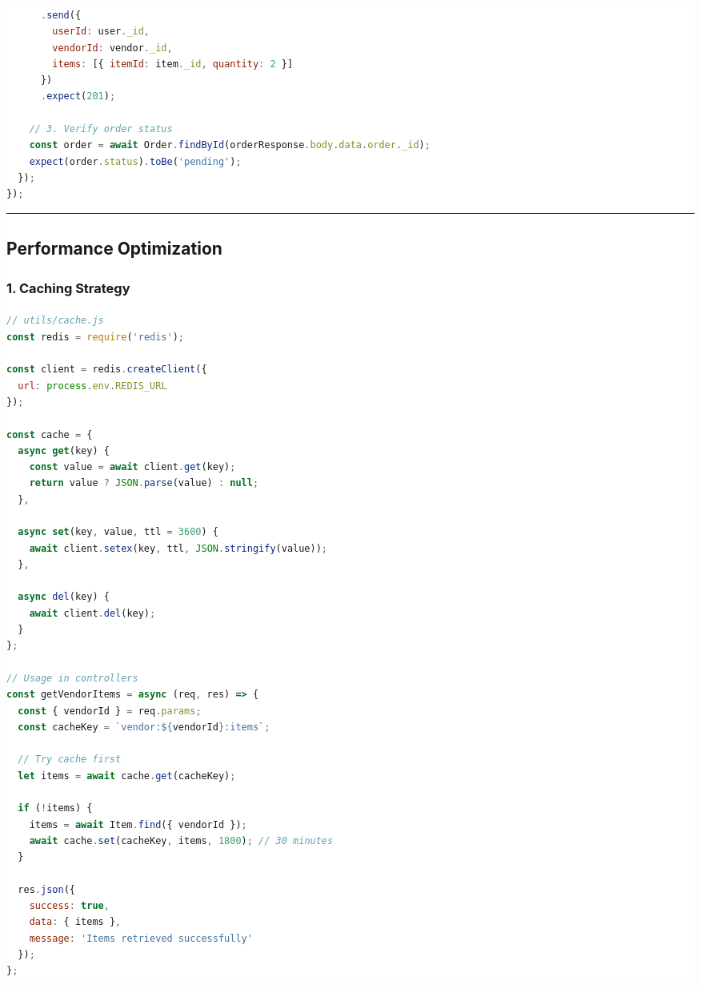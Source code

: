 ```javascript
      .send({
        userId: user._id,
        vendorId: vendor._id,
        items: [{ itemId: item._id, quantity: 2 }]
      })
      .expect(201);

    // 3. Verify order status
    const order = await Order.findById(orderResponse.body.data.order._id);
    expect(order.status).toBe('pending');
  });
});
```

---

## Performance Optimization

### 1. Caching Strategy
```javascript
// utils/cache.js
const redis = require('redis');

const client = redis.createClient({
  url: process.env.REDIS_URL
});

const cache = {
  async get(key) {
    const value = await client.get(key);
    return value ? JSON.parse(value) : null;
  },

  async set(key, value, ttl = 3600) {
    await client.setex(key, ttl, JSON.stringify(value));
  },

  async del(key) {
    await client.del(key);
  }
};

// Usage in controllers
const getVendorItems = async (req, res) => {
  const { vendorId } = req.params;
  const cacheKey = `vendor:${vendorId}:items`;

  // Try cache first
  let items = await cache.get(cacheKey);
  
  if (!items) {
    items = await Item.find({ vendorId });
    await cache.set(cacheKey, items, 1800); // 30 minutes
  }

  res.json({ 
    success: true,
    data: { items },
    message: 'Items retrieved successfully'
  });
};
```
